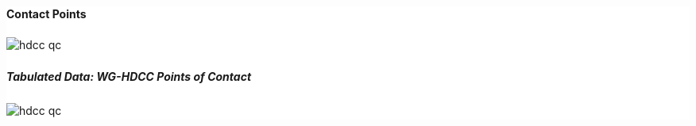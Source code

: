 #### Contact Points

<img src="hdcc-qc.png" alt="hdcc qc" width="60%" height="auto">



##### Tabulated Data: WG-HDCC Points of Contact

<img src="wg-hdcc.png" alt="hdcc qc" width="80%" height="auto">